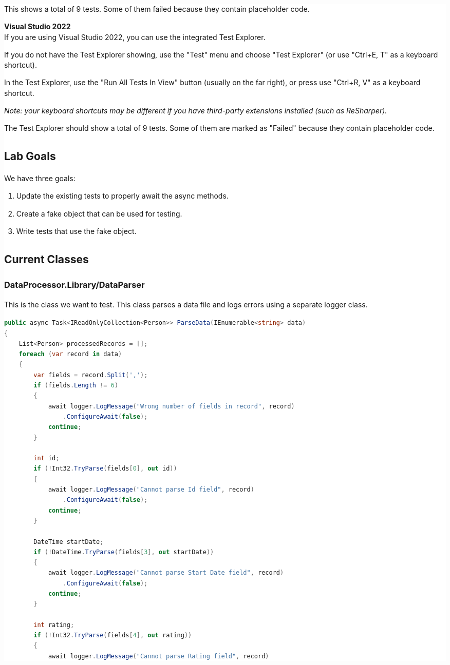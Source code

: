 This shows a total of 9 tests. Some of them failed because they contain placeholder code.

**Visual Studio 2022**  
If you are using Visual Studio 2022, you can use the integrated Test Explorer.

If you do not have the Test Explorer showing, use the "Test" menu and choose "Test Explorer" (or use "Ctrl+E, T" as a keyboard shortcut).

In the Test Explorer, use the "Run All Tests In View" button (usually on the far right), or press use "Ctrl+R, V" as a keyboard shortcut.

*Note: your keyboard shortcuts may be different if you have third-party extensions installed (such as ReSharper).*

The Test Explorer should show a total of 9 tests. Some of them are marked as "Failed" because they contain placeholder code.

## Lab Goals

We have three goals:

1. Update the existing tests to properly await the async methods.

2. Create a fake object that can be used for testing.

3. Write tests that use the fake object.

## Current Classes

### DataProcessor.Library/DataParser  
This is the class we want to test. This class parses a data file and logs errors using a separate logger class.

```csharp
public async Task<IReadOnlyCollection<Person>> ParseData(IEnumerable<string> data)
{
    List<Person> processedRecords = [];
    foreach (var record in data)
    {
        var fields = record.Split(',');
        if (fields.Length != 6)
        {
            await logger.LogMessage("Wrong number of fields in record", record)
                .ConfigureAwait(false);
            continue;
        }

        int id;
        if (!Int32.TryParse(fields[0], out id))
        {
            await logger.LogMessage("Cannot parse Id field", record)
                .ConfigureAwait(false);
            continue;
        }

        DateTime startDate;
        if (!DateTime.TryParse(fields[3], out startDate))
        {
            await logger.LogMessage("Cannot parse Start Date field", record)
                .ConfigureAwait(false);
            continue;
        }

        int rating;
        if (!Int32.TryParse(fields[4], out rating))
        {
            await logger.LogMessage("Cannot parse Rating field", record)
```
